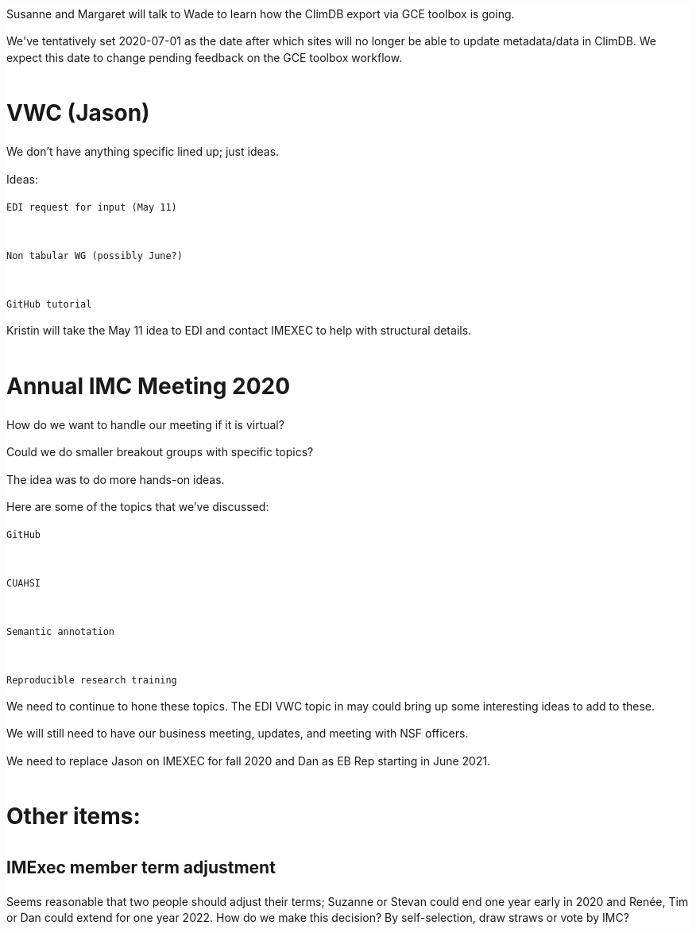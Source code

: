 Susanne and Margaret will talk to Wade to learn how the ClimDB export via GCE toolbox is going.

We've tentatively set 2020-07-01 as the date after which sites will no longer be able to update metadata/data in ClimDB. We expect this date to change pending feedback on the GCE toolbox workflow.


# VWC (Jason)

We don’t have anything specific lined up; just ideas.

Ideas:


    EDI request for input (May 11)


    Non tabular WG (possibly June?)


    GitHub tutorial

Kristin will take the May 11 idea to EDI and contact IMEXEC to help with structural details.


# Annual IMC Meeting 2020

How do we want to handle our meeting if it is virtual? 

Could we do smaller breakout groups with specific topics? 

The idea was to do more hands-on ideas.

Here are some of the topics that we’ve discussed:


    GitHub


    CUAHSI


    Semantic annotation


    Reproducible research training

We need to continue to hone these topics. The EDI VWC topic in may could bring up some interesting ideas to add to these.

We will still need to have our business meeting, updates, and meeting with NSF officers.

We need to replace Jason on IMEXEC for fall 2020 and Dan as EB Rep starting in June 2021.


# Other items:


## IMExec member term adjustment

Seems reasonable that two people should adjust their terms; Suzanne or Stevan could end one year early in 2020 and Renée, Tim or Dan could extend for one year 2022. How do we make this decision? By self-selection, draw straws or vote by IMC?
